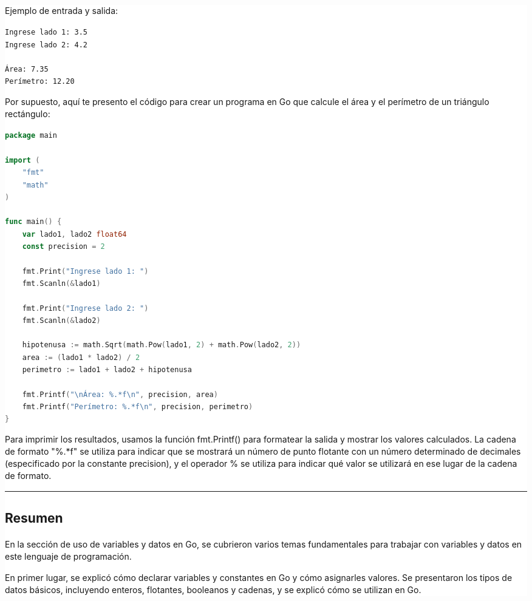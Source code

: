 Ejemplo de entrada y salida:

~~~
Ingrese lado 1: 3.5
Ingrese lado 2: 4.2

Área: 7.35
Perímetro: 12.20
~~~

Por supuesto, aquí te presento el código para crear un programa en Go que calcule el área y el perímetro de un triángulo rectángulo:

~~~go
package main

import (
    "fmt"
    "math"
)

func main() {
    var lado1, lado2 float64
    const precision = 2

    fmt.Print("Ingrese lado 1: ")
    fmt.Scanln(&lado1)

    fmt.Print("Ingrese lado 2: ")
    fmt.Scanln(&lado2)

    hipotenusa := math.Sqrt(math.Pow(lado1, 2) + math.Pow(lado2, 2))
    area := (lado1 * lado2) / 2
    perimetro := lado1 + lado2 + hipotenusa

    fmt.Printf("\nÁrea: %.*f\n", precision, area)
    fmt.Printf("Perímetro: %.*f\n", precision, perimetro)
}
~~~

Para imprimir los resultados, usamos la función fmt.Printf() para formatear la salida y mostrar los valores calculados. La cadena de formato "%.*f" se utiliza para indicar que se mostrará un número de punto flotante con un número determinado de decimales (especificado por la constante precision), y el operador % se utiliza para indicar qué valor se utilizará en ese lugar de la cadena de formato.

---
## Resumen
En la sección de uso de variables y datos en Go, se cubrieron varios temas fundamentales para trabajar con variables y datos en este lenguaje de programación.

En primer lugar, se explicó cómo declarar variables y constantes en Go y cómo asignarles valores. Se presentaron los tipos de datos básicos, incluyendo enteros, flotantes, booleanos y cadenas, y se explicó cómo se utilizan en Go.
